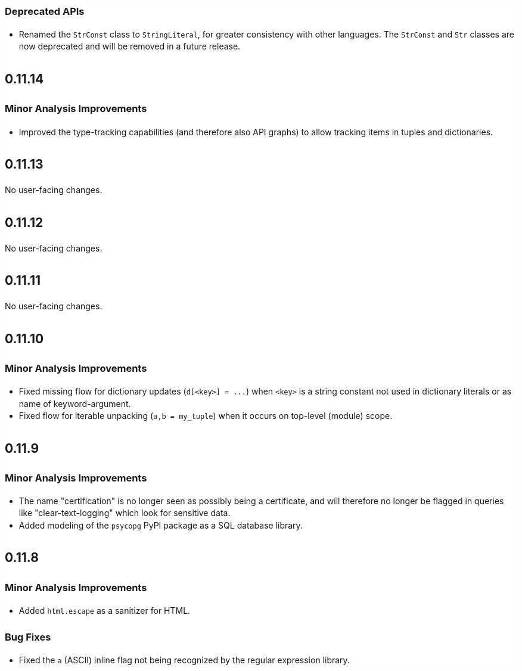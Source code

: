 ### Deprecated APIs

- Renamed the `StrConst` class to `StringLiteral`, for greater consistency with other languages. The `StrConst` and `Str` classes are now deprecated and will be removed in a future release.

## 0.11.14

### Minor Analysis Improvements

* Improved the type-tracking capabilities (and therefore also API graphs) to allow tracking items in tuples and dictionaries.

## 0.11.13

No user-facing changes.

## 0.11.12

No user-facing changes.

## 0.11.11

No user-facing changes.

## 0.11.10

### Minor Analysis Improvements

* Fixed missing flow for dictionary updates (`d[<key>] = ...`) when `<key>` is a string constant not used in dictionary literals or as name of keyword-argument.
* Fixed flow for iterable unpacking (`a,b = my_tuple`) when it occurs on top-level (module) scope.

## 0.11.9

### Minor Analysis Improvements

* The name "certification" is no longer seen as possibly being a certificate, and will therefore no longer be flagged in queries like "clear-text-logging" which look for sensitive data.
* Added modeling of the `psycopg` PyPI package as a SQL database library.

## 0.11.8

### Minor Analysis Improvements

* Added `html.escape` as a sanitizer for HTML.

### Bug Fixes

* Fixed the `a` (ASCII) inline flag not being recognized by the regular expression library.
